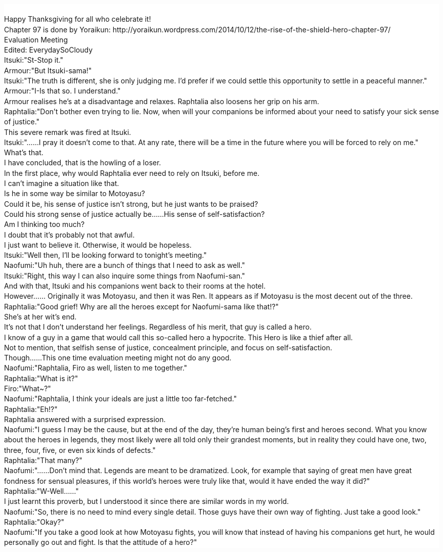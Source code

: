 <br/>
Happy Thanksgiving for all who celebrate it!<br/>
Chapter 97 is done by Yoraikun: http://yoraikun.wordpress.com/2014/10/12/the-rise-of-the-shield-hero-chapter-97/<br/>
Evaluation Meeting<br/>
Edited: EverydaySoCloudy<br/>
Itsuki:"St-Stop it."<br/>
Armour:"But Itsuki-sama!"<br/>
Itsuki:"The truth is different, she is only judging me. I’d prefer if we could settle this opportunity to settle in a peaceful manner."<br/>
Armour:"I-Is that so. I understand."<br/>
Armour realises he’s at a disadvantage and relaxes. Raphtalia also loosens her grip on his arm.<br/>
Raphtalia:"Don’t bother even trying to lie. Now, when will your companions be informed about your need to satisfy your sick sense of justice."<br/>
This severe remark was fired at Itsuki.<br/>
Itsuki:"……I pray it doesn’t come to that. At any rate, there will be a time in the future where you will be forced to rely on me."<br/>
What’s that.<br/>
I have concluded, that is the howling of a loser.<br/>
In the first place, why would Raphtalia ever need to rely on Itsuki, before me.<br/>
I can’t imagine a situation like that.<br/>
Is he in some way be similar to Motoyasu?<br/>
Could it be, his sense of justice isn’t strong, but he just wants to be praised?<br/>
Could his strong sense of justice actually be……His sense of self-satisfaction?<br/>
Am I thinking too much?<br/>
I doubt that it’s probably not that awful.<br/>
I just want to believe it. Otherwise, it would be hopeless.<br/>
Itsuki:"Well then, I’ll be looking forward to tonight’s meeting."<br/>
Naofumi:"Uh huh, there are a bunch of things that I need to ask as well."<br/>
Itsuki:"Right, this way I can also inquire some things from Naofumi-san."<br/>
And with that, Itsuki and his companions went back to their rooms at the hotel.<br/>
However…… Originally it was Motoyasu, and then it was Ren. It appears as if Motoyasu is the most decent out of the three.<br/>
Raphtalia:"Good grief! Why are all the heroes except for Naofumi-sama like that!?"<br/>
She’s at her wit’s end.<br/>
It’s not that I don’t understand her feelings. Regardless of his merit, that guy is called a hero.<br/>
I know of a guy in a game that would call this so-called hero a hypocrite. This Hero is like a thief after all.<br/>
Not to mention, that selfish sense of justice, concealment principle, and focus on self-satisfaction.<br/>
Though……This one time evaluation meeting might not do any good.<br/>
Naofumi:"Raphtalia, Firo as well, listen to me together."<br/>
Raphtalia:"What is it?"<br/>
Firo:"What~?"<br/>
Naofumi:"Raphtalia, I think your ideals are just a little too far-fetched."<br/>
Raphtalia:"Eh!?"<br/>
Raphtalia answered with a surprised expression.<br/>
Naofumi:"I guess I may be the cause, but at the end of the day, they’re human being’s first and heroes second. What you know about the heroes in legends, they most likely were all told only their grandest moments, but in reality they could have one, two, three, four, five, or even six kinds of defects."<br/>
Raphtalia:"That many?"<br/>
Naofumi:"……Don’t mind that. Legends are meant to be dramatized. Look, for example that saying of great men have great fondness for sensual pleasures, if this world’s heroes were truly like that, would it have ended the way it did?"<br/>
Raphtalia:"W-Well……"<br/>
I just learnt this proverb, but I understood it since there are similar words in my world.<br/>
Naofumi:"So, there is no need to mind every single detail. Those guys have their own way of fighting. Just take a good look."<br/>
Raphtalia:"Okay?"<br/>
Naofumi:"If you take a good look at how Motoyasu fights, you will know that instead of having his companions get hurt, he would personally go out and fight. Is that the attitude of a hero?"<br/>